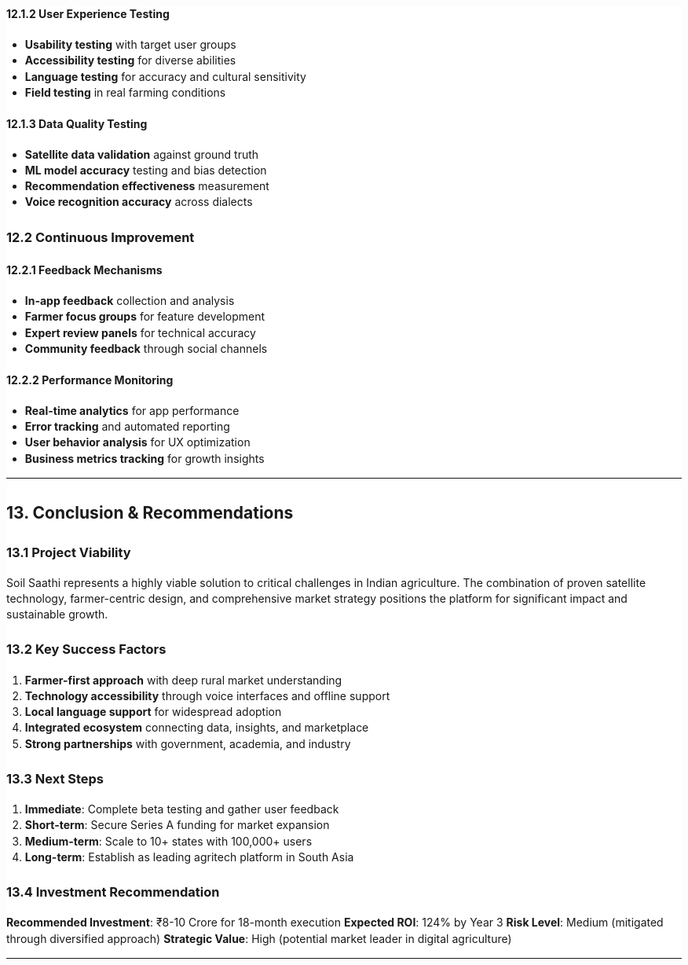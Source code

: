 #### 12.1.2 User Experience Testing
- **Usability testing** with target user groups
- **Accessibility testing** for diverse abilities
- **Language testing** for accuracy and cultural sensitivity
- **Field testing** in real farming conditions

#### 12.1.3 Data Quality Testing
- **Satellite data validation** against ground truth
- **ML model accuracy** testing and bias detection
- **Recommendation effectiveness** measurement
- **Voice recognition accuracy** across dialects

### 12.2 Continuous Improvement

#### 12.2.1 Feedback Mechanisms
- **In-app feedback** collection and analysis
- **Farmer focus groups** for feature development
- **Expert review panels** for technical accuracy
- **Community feedback** through social channels

#### 12.2.2 Performance Monitoring
- **Real-time analytics** for app performance
- **Error tracking** and automated reporting
- **User behavior analysis** for UX optimization
- **Business metrics tracking** for growth insights

---

## 13. Conclusion & Recommendations

### 13.1 Project Viability
Soil Saathi represents a highly viable solution to critical challenges in Indian agriculture. The combination of proven satellite technology, farmer-centric design, and comprehensive market strategy positions the platform for significant impact and sustainable growth.

### 13.2 Key Success Factors
1. **Farmer-first approach** with deep rural market understanding
2. **Technology accessibility** through voice interfaces and offline support
3. **Local language support** for widespread adoption
4. **Integrated ecosystem** connecting data, insights, and marketplace
5. **Strong partnerships** with government, academia, and industry

### 13.3 Next Steps
1. **Immediate**: Complete beta testing and gather user feedback
2. **Short-term**: Secure Series A funding for market expansion
3. **Medium-term**: Scale to 10+ states with 100,000+ users
4. **Long-term**: Establish as leading agritech platform in South Asia

### 13.4 Investment Recommendation
**Recommended Investment**: ₹8-10 Crore for 18-month execution
**Expected ROI**: 124% by Year 3
**Risk Level**: Medium (mitigated through diversified approach)
**Strategic Value**: High (potential market leader in digital agriculture)

---